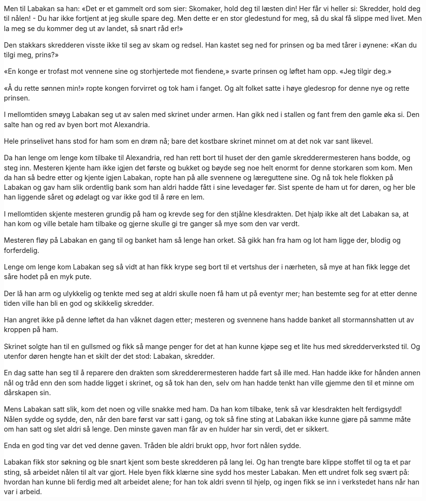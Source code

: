 Men til Labakan sa han: «Det er et gammelt ord som sier: Skomaker, hold deg til læsten din! Her får vi heller si: Skredder, hold deg til nålen! - Du har ikke fortjent at jeg skulle spare deg. Men dette er en stor gledestund for meg, så du skal få slippe med livet. Men la meg se du kommer deg ut av landet, så snart råd er!»

Den stakkars skredderen visste ikke til seg av skam og redsel. Han kastet seg ned for prinsen og ba med tårer i øynene: «Kan du tilgi meg, prins?»

«En konge er trofast mot vennene sine og storhjertede mot fiendene,» svarte prinsen og løftet ham opp. «Jeg tilgir deg.»

«Å du rette sønnen min!» ropte kongen forvirret og tok ham i fanget. Og alt folket satte i høye gledesrop for denne nye og rette prinsen.

I mellomtiden smøyg Labakan seg ut av salen med skrinet under armen. Han gikk ned i stallen og fant frem den gamle øka si. Den salte han og red av byen bort mot Alexandria.

Hele prinselivet hans stod for ham som en drøm nå; bare det kostbare skrinet minnet om at det nok var sant likevel.

Da han lenge om lenge kom tilbake til Alexandria, red han rett bort til huset der den gamle skredderermesteren hans bodde, og steg inn. Mesteren kjente ham ikke igjen det første og bukket og bøyde seg noe helt enormt for denne storkaren som kom. Men da han så bedre etter og kjente igjen Labakan, ropte han på alle svennene og læreguttene sine. Og nå tok hele flokken på Labakan og gav ham slik ordentlig bank som han aldri hadde fått i sine levedager før. Sist spente de ham ut for døren, og her ble han liggende såret og ødelagt og var ikke god til å røre en lem.

I mellomtiden skjente mesteren grundig på ham og krevde seg for den stjålne klesdrakten. Det hjalp ikke alt det Labakan sa, at han kom og ville betale ham tilbake og gjerne skulle gi tre ganger så mye som den var verdt.

Mesteren fløy på Labakan en gang til og banket ham så lenge han orket. Så gikk han fra ham og lot ham ligge der, blodig og forferdelig.

Lenge om lenge kom Labakan seg så vidt at han fikk krype seg bort til et vertshus der i nærheten, så mye at han fikk legge det såre hodet på en myk pute.

Der lå han arm og ulykkelig og tenkte med seg at aldri skulle noen få ham ut på eventyr mer; han bestemte seg for at etter denne tiden ville han bli en god og skikkelig skredder.

Han angret ikke på denne løftet da han våknet dagen etter; mesteren og svennene hans hadde banket all stormannshatten ut av kroppen på ham.

Skrinet solgte han til en gullsmed og fikk så mange penger for det at han kunne kjøpe seg et lite hus med skredderverksted til. Og utenfor døren hengte han et skilt der det stod: Labakan, skredder.

En dag satte han seg til å reparere den drakten som skredderermesteren hadde fart så ille med. Han hadde ikke for hånden annen nål og tråd enn den som hadde ligget i skrinet, og så tok han den, selv om han hadde tenkt han ville gjemme den til et minne om dårskapen sin.

Mens Labakan satt slik, kom det noen og ville snakke med ham. Da han kom tilbake, tenk så var klesdrakten helt ferdigsydd! Nålen sydde og sydde, den, når den bare først var satt i gang, og tok så fine sting at Labakan ikke kunne gjøre på samme måte om han satt og slet aldri så lenge. Den minste gaven man får av en hulder har sin verdi, det er sikkert.

Enda en god ting var det ved denne gaven. Tråden ble aldri brukt opp, hvor fort nålen sydde.

Labakan fikk stor søkning og ble snart kjent som beste skredderen på lang lei. Og han trengte bare klippe stoffet til og ta et par sting, så arbeidet nålen til alt var gjort. Hele byen fikk klærne sine sydd hos mester Labakan. Men ett undret folk seg svært på: hvordan han kunne bli ferdig med alt arbeidet alene; for han tok aldri svenn til hjelp, og ingen fikk se inn i verkstedet hans når han var i arbeid.
